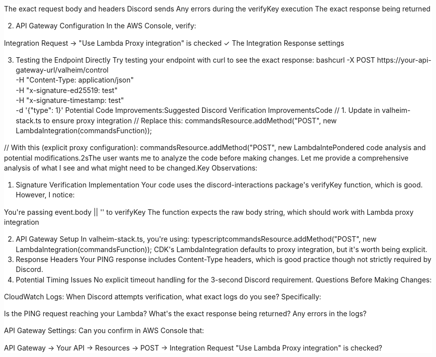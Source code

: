 The exact request body and headers Discord sends
Any errors during the verifyKey execution
The exact response being returned

2. API Gateway Configuration
In the AWS Console, verify:

Integration Request → "Use Lambda Proxy integration" is checked ✓
The Integration Response settings

3. Testing the Endpoint Directly
Try testing your endpoint with curl to see the exact response:
bashcurl -X POST https://your-api-gateway-url/valheim/control \
  -H "Content-Type: application/json" \
  -H "x-signature-ed25519: test" \
  -H "x-signature-timestamp: test" \
  -d '{"type": 1}'
Potential Code Improvements:Suggested Discord Verification ImprovementsCode // 1. Update in valheim-stack.ts to ensure proxy integration
// Replace this:
commandsResource.addMethod("POST", new LambdaIntegration(commandsFunction));

// With this (explicit proxy configuration):
commandsResource.addMethod("POST", new LambdaIntePondered code analysis and potential modifications.2sThe user wants me to analyze the code before making changes. Let me provide a comprehensive analysis of what I see and what might need to be changed.Key Observations:
1. Signature Verification Implementation
Your code uses the discord-interactions package's verifyKey function, which is good. However, I notice:

You're passing event.body || '' to verifyKey
The function expects the raw body string, which should work with Lambda proxy integration

2. API Gateway Setup
In valheim-stack.ts, you're using:
typescriptcommandsResource.addMethod("POST", new LambdaIntegration(commandsFunction));
CDK's LambdaIntegration defaults to proxy integration, but it's worth being explicit.
3. Response Headers
Your PING response includes Content-Type headers, which is good practice though not strictly required by Discord.
4. Potential Timing Issues
No explicit timeout handling for the 3-second Discord requirement.
Questions Before Making Changes:

CloudWatch Logs: When Discord attempts verification, what exact logs do you see? Specifically:

Is the PING request reaching your Lambda?
What's the exact response being returned?
Any errors in the logs?


API Gateway Settings: Can you confirm in AWS Console that:

API Gateway → Your API → Resources → POST → Integration Request
"Use Lambda Proxy integration" is checked?
